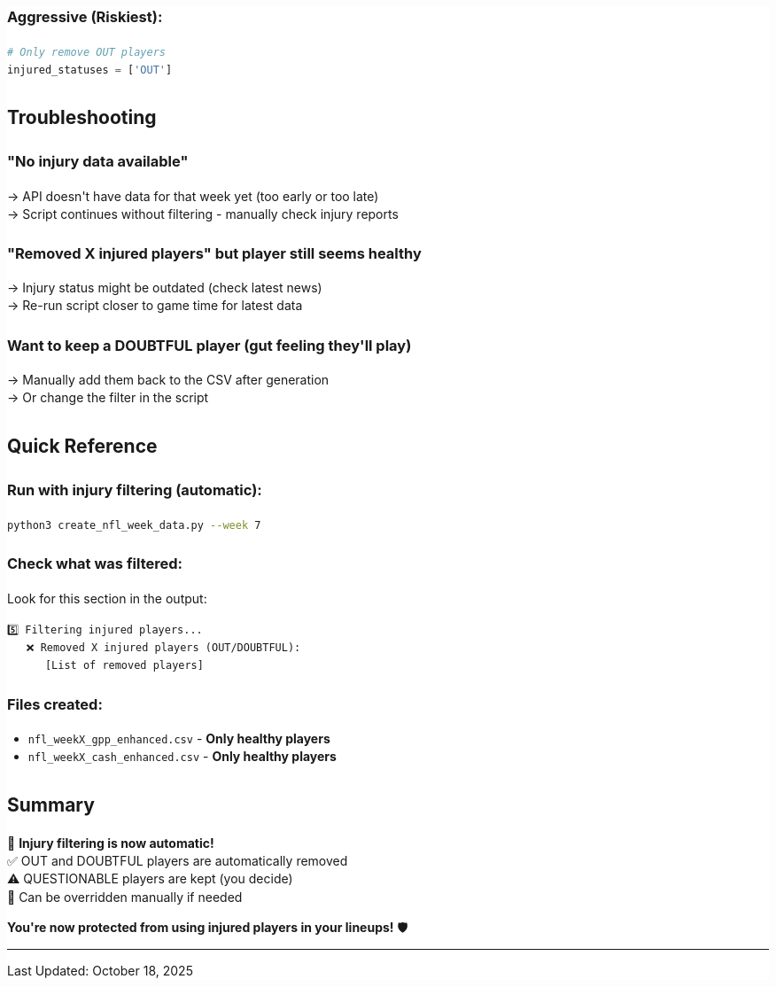 ### Aggressive (Riskiest):
```python
# Only remove OUT players
injured_statuses = ['OUT']
```

## Troubleshooting

### "No injury data available"
→ API doesn't have data for that week yet (too early or too late)  
→ Script continues without filtering - manually check injury reports

### "Removed X injured players" but player still seems healthy
→ Injury status might be outdated (check latest news)  
→ Re-run script closer to game time for latest data

### Want to keep a DOUBTFUL player (gut feeling they'll play)
→ Manually add them back to the CSV after generation  
→ Or change the filter in the script

## Quick Reference

### Run with injury filtering (automatic):
```bash
python3 create_nfl_week_data.py --week 7
```

### Check what was filtered:
Look for this section in the output:
```
5️⃣ Filtering injured players...
   ❌ Removed X injured players (OUT/DOUBTFUL):
      [List of removed players]
```

### Files created:
- `nfl_weekX_gpp_enhanced.csv` - **Only healthy players**
- `nfl_weekX_cash_enhanced.csv` - **Only healthy players**

## Summary

🏥 **Injury filtering is now automatic!**  
✅ OUT and DOUBTFUL players are automatically removed  
⚠️ QUESTIONABLE players are kept (you decide)  
🔧 Can be overridden manually if needed  

**You're now protected from using injured players in your lineups!** 🛡️

---

Last Updated: October 18, 2025

